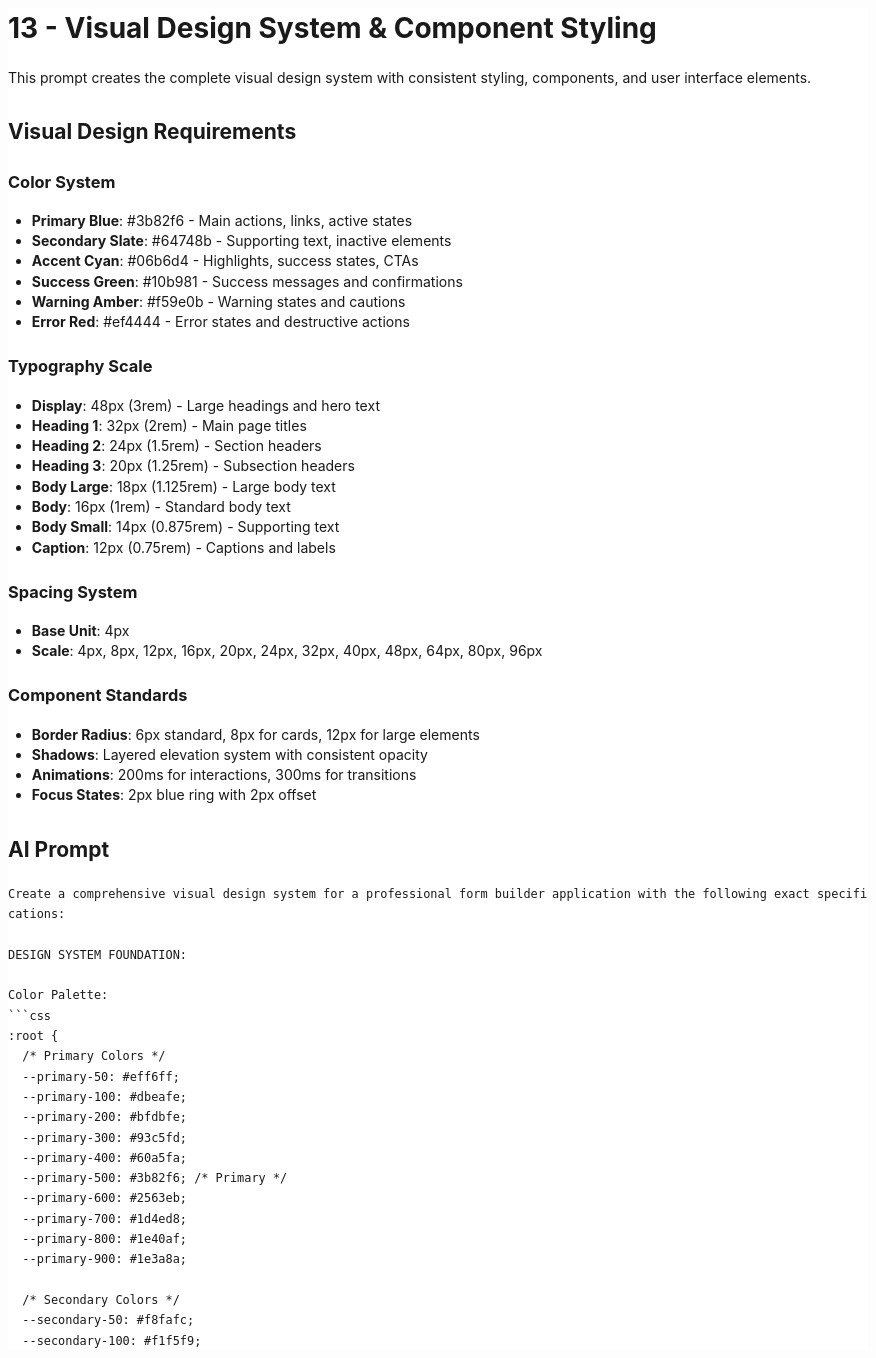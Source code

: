 # 13 - Visual Design System & Component Styling

This prompt creates the complete visual design system with consistent styling, components, and user interface elements.

## Visual Design Requirements

### Color System
- **Primary Blue**: #3b82f6 - Main actions, links, active states
- **Secondary Slate**: #64748b - Supporting text, inactive elements
- **Accent Cyan**: #06b6d4 - Highlights, success states, CTAs
- **Success Green**: #10b981 - Success messages and confirmations
- **Warning Amber**: #f59e0b - Warning states and cautions
- **Error Red**: #ef4444 - Error states and destructive actions

### Typography Scale
- **Display**: 48px (3rem) - Large headings and hero text
- **Heading 1**: 32px (2rem) - Main page titles
- **Heading 2**: 24px (1.5rem) - Section headers
- **Heading 3**: 20px (1.25rem) - Subsection headers
- **Body Large**: 18px (1.125rem) - Large body text
- **Body**: 16px (1rem) - Standard body text
- **Body Small**: 14px (0.875rem) - Supporting text
- **Caption**: 12px (0.75rem) - Captions and labels

### Spacing System
- **Base Unit**: 4px
- **Scale**: 4px, 8px, 12px, 16px, 20px, 24px, 32px, 40px, 48px, 64px, 80px, 96px

### Component Standards
- **Border Radius**: 6px standard, 8px for cards, 12px for large elements
- **Shadows**: Layered elevation system with consistent opacity
- **Animations**: 200ms for interactions, 300ms for transitions
- **Focus States**: 2px blue ring with 2px offset

## AI Prompt

```
Create a comprehensive visual design system for a professional form builder application with the following exact specifications:

DESIGN SYSTEM FOUNDATION:

Color Palette:
```css
:root {
  /* Primary Colors */
  --primary-50: #eff6ff;
  --primary-100: #dbeafe;
  --primary-200: #bfdbfe;
  --primary-300: #93c5fd;
  --primary-400: #60a5fa;
  --primary-500: #3b82f6; /* Primary */
  --primary-600: #2563eb;
  --primary-700: #1d4ed8;
  --primary-800: #1e40af;
  --primary-900: #1e3a8a;

  /* Secondary Colors */
  --secondary-50: #f8fafc;
  --secondary-100: #f1f5f9;
```